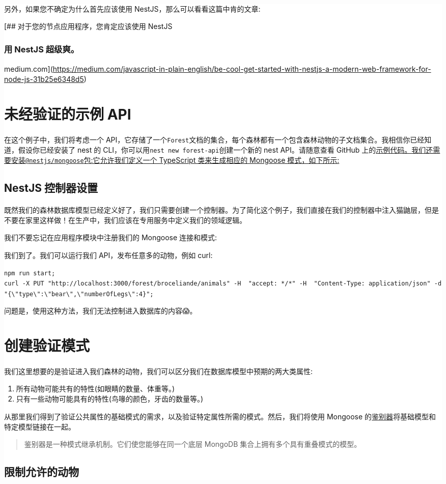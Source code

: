 另外，如果您不确定为什么首先应该使用 NestJS，那么可以看看这篇中肯的文章:

[](https://medium.com/javascript-in-plain-english/be-cool-get-started-with-nestjs-a-modern-web-framework-for-node-js-31b25e6348d5) [## 对于您的节点应用程序，您肯定应该使用 NestJS

### 用 NestJS 超级爽。

medium.com](https://medium.com/javascript-in-plain-english/be-cool-get-started-with-nestjs-a-modern-web-framework-for-node-js-31b25e6348d5) 

# 未经验证的示例 API

在这个例子中，我们将考虑一个 API，它存储了一个`Forest`文档的集合，每个森林都有一个包含森林动物的子文档集合。我相信你已经知道，假设你已经安装了 nest 的 CLI，你可以用`nest new forest-api`创建一个新的 nest API。请随意查看 GitHub 上的[示例代码。我们还需要安装`@nestjs/mongoose`包:它允许我们定义一个 TypeScript 类来生成相应的 Mongoose 模式，如下所示:](https://github.com/Marchelune/nestjs-mongoose-discriminator)

## NestJS 控制器设置

既然我们的森林数据库模型已经定义好了，我们只需要创建一个控制器。为了简化这个例子，我们直接在我们的控制器中注入猫鼬层，但是不要在家里这样做！在生产中，我们应该在专用服务中定义我们的领域逻辑。

我们不要忘记在应用程序模块中注册我们的 Mongoose 连接和模式:

我们到了。我们可以运行我们 API，发布任意多的动物，例如 curl:

```
npm run start;
curl -X PUT "http://localhost:3000/forest/broceliande/animals" -H  "accept: */*" -H  "Content-Type: application/json" -d "{\"type\":\"bear\",\"numberOfLegs\":4}";
```

问题是，使用这种方法，我们无法控制进入数据库的内容😱。

# 创建验证模式

我们这里想要的是验证进入我们森林的动物，我们可以区分我们在数据库模型中预期的两大类属性:

1.  所有动物可能共有的特性(如眼睛的数量、体重等。)
2.  只有一些动物可能具有的特性(鸟喙的颜色，牙齿的数量等。)

从那里我们得到了验证公共属性的基础模式的需求，以及验证特定属性所需的模式。然后，我们将使用 Mongoose 的[鉴别器](https://mongoosejs.com/docs/discriminators.html)将基础模型和特定模型链接在一起。

> 鉴别器是一种模式继承机制。它们使您能够在同一个底层 MongoDB 集合上拥有多个具有重叠模式的模型。

## 限制允许的动物
